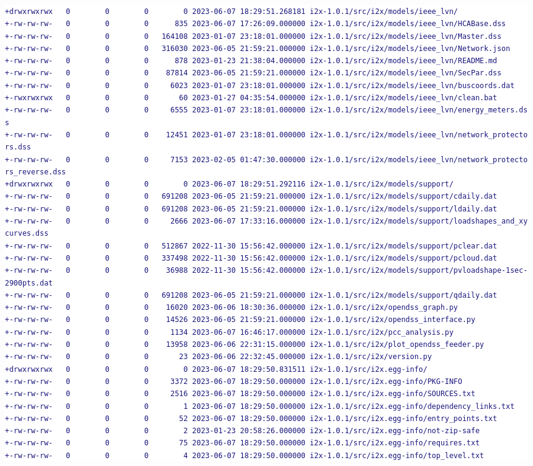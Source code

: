 ```diff
+drwxrwxrwx   0        0        0        0 2023-06-07 18:29:51.268181 i2x-1.0.1/src/i2x/models/ieee_lvn/
+-rw-rw-rw-   0        0        0      835 2023-06-07 17:26:09.000000 i2x-1.0.1/src/i2x/models/ieee_lvn/HCABase.dss
+-rw-rw-rw-   0        0        0   164108 2023-01-07 23:18:01.000000 i2x-1.0.1/src/i2x/models/ieee_lvn/Master.dss
+-rw-rw-rw-   0        0        0   316030 2023-06-05 21:59:21.000000 i2x-1.0.1/src/i2x/models/ieee_lvn/Network.json
+-rw-rw-rw-   0        0        0      878 2023-01-23 21:38:04.000000 i2x-1.0.1/src/i2x/models/ieee_lvn/README.md
+-rw-rw-rw-   0        0        0    87814 2023-06-05 21:59:21.000000 i2x-1.0.1/src/i2x/models/ieee_lvn/SecPar.dss
+-rw-rw-rw-   0        0        0     6023 2023-01-07 23:18:01.000000 i2x-1.0.1/src/i2x/models/ieee_lvn/buscoords.dat
+-rwxrwxrwx   0        0        0       60 2023-01-27 04:35:54.000000 i2x-1.0.1/src/i2x/models/ieee_lvn/clean.bat
+-rw-rw-rw-   0        0        0     6555 2023-01-07 23:18:01.000000 i2x-1.0.1/src/i2x/models/ieee_lvn/energy_meters.dss
+-rw-rw-rw-   0        0        0    12451 2023-01-07 23:18:01.000000 i2x-1.0.1/src/i2x/models/ieee_lvn/network_protectors.dss
+-rw-rw-rw-   0        0        0     7153 2023-02-05 01:47:30.000000 i2x-1.0.1/src/i2x/models/ieee_lvn/network_protectors_reverse.dss
+drwxrwxrwx   0        0        0        0 2023-06-07 18:29:51.292116 i2x-1.0.1/src/i2x/models/support/
+-rw-rw-rw-   0        0        0   691208 2023-06-05 21:59:21.000000 i2x-1.0.1/src/i2x/models/support/cdaily.dat
+-rw-rw-rw-   0        0        0   691208 2023-06-05 21:59:21.000000 i2x-1.0.1/src/i2x/models/support/ldaily.dat
+-rw-rw-rw-   0        0        0     2666 2023-06-07 17:33:16.000000 i2x-1.0.1/src/i2x/models/support/loadshapes_and_xycurves.dss
+-rw-rw-rw-   0        0        0   512867 2022-11-30 15:56:42.000000 i2x-1.0.1/src/i2x/models/support/pclear.dat
+-rw-rw-rw-   0        0        0   337498 2022-11-30 15:56:42.000000 i2x-1.0.1/src/i2x/models/support/pcloud.dat
+-rw-rw-rw-   0        0        0    36988 2022-11-30 15:56:42.000000 i2x-1.0.1/src/i2x/models/support/pvloadshape-1sec-2900pts.dat
+-rw-rw-rw-   0        0        0   691208 2023-06-05 21:59:21.000000 i2x-1.0.1/src/i2x/models/support/qdaily.dat
+-rw-rw-rw-   0        0        0    16020 2023-06-06 18:30:36.000000 i2x-1.0.1/src/i2x/opendss_graph.py
+-rw-rw-rw-   0        0        0    14526 2023-06-05 21:59:21.000000 i2x-1.0.1/src/i2x/opendss_interface.py
+-rw-rw-rw-   0        0        0     1134 2023-06-07 16:46:17.000000 i2x-1.0.1/src/i2x/pcc_analysis.py
+-rw-rw-rw-   0        0        0    13958 2023-06-06 22:31:15.000000 i2x-1.0.1/src/i2x/plot_opendss_feeder.py
+-rw-rw-rw-   0        0        0       23 2023-06-06 22:32:45.000000 i2x-1.0.1/src/i2x/version.py
+drwxrwxrwx   0        0        0        0 2023-06-07 18:29:50.831511 i2x-1.0.1/src/i2x.egg-info/
+-rw-rw-rw-   0        0        0     3372 2023-06-07 18:29:50.000000 i2x-1.0.1/src/i2x.egg-info/PKG-INFO
+-rw-rw-rw-   0        0        0     2516 2023-06-07 18:29:50.000000 i2x-1.0.1/src/i2x.egg-info/SOURCES.txt
+-rw-rw-rw-   0        0        0        1 2023-06-07 18:29:50.000000 i2x-1.0.1/src/i2x.egg-info/dependency_links.txt
+-rw-rw-rw-   0        0        0       52 2023-06-07 18:29:50.000000 i2x-1.0.1/src/i2x.egg-info/entry_points.txt
+-rw-rw-rw-   0        0        0        2 2023-01-23 20:58:26.000000 i2x-1.0.1/src/i2x.egg-info/not-zip-safe
+-rw-rw-rw-   0        0        0       75 2023-06-07 18:29:50.000000 i2x-1.0.1/src/i2x.egg-info/requires.txt
+-rw-rw-rw-   0        0        0        4 2023-06-07 18:29:50.000000 i2x-1.0.1/src/i2x.egg-info/top_level.txt
```
